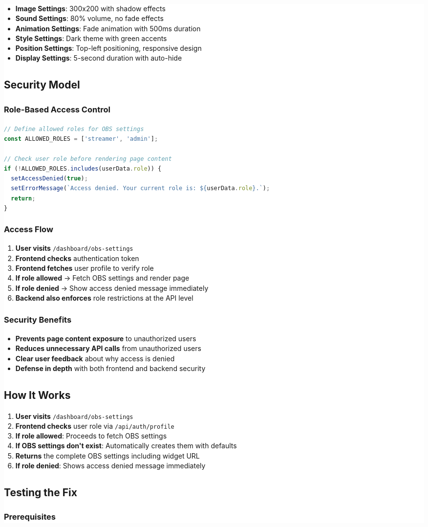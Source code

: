 - **Image Settings**: 300x200 with shadow effects
- **Sound Settings**: 80% volume, no fade effects
- **Animation Settings**: Fade animation with 500ms duration
- **Style Settings**: Dark theme with green accents
- **Position Settings**: Top-left positioning, responsive design
- **Display Settings**: 5-second duration with auto-hide

## Security Model

### Role-Based Access Control

```typescript
// Define allowed roles for OBS settings
const ALLOWED_ROLES = ['streamer', 'admin'];

// Check user role before rendering page content
if (!ALLOWED_ROLES.includes(userData.role)) {
  setAccessDenied(true);
  setErrorMessage(`Access denied. Your current role is: ${userData.role}.`);
  return;
}
```

### Access Flow

1. **User visits** `/dashboard/obs-settings`
2. **Frontend checks** authentication token
3. **Frontend fetches** user profile to verify role
4. **If role allowed** → Fetch OBS settings and render page
5. **If role denied** → Show access denied message immediately
6. **Backend also enforces** role restrictions at the API level

### Security Benefits

- **Prevents page content exposure** to unauthorized users
- **Reduces unnecessary API calls** from unauthorized users
- **Clear user feedback** about why access is denied
- **Defense in depth** with both frontend and backend security

## How It Works

1. **User visits** `/dashboard/obs-settings`
2. **Frontend checks** user role via `/api/auth/profile`
3. **If role allowed**: Proceeds to fetch OBS settings
4. **If OBS settings don't exist**: Automatically creates them with defaults
5. **Returns** the complete OBS settings including widget URL
6. **If role denied**: Shows access denied message immediately

## Testing the Fix

### Prerequisites

